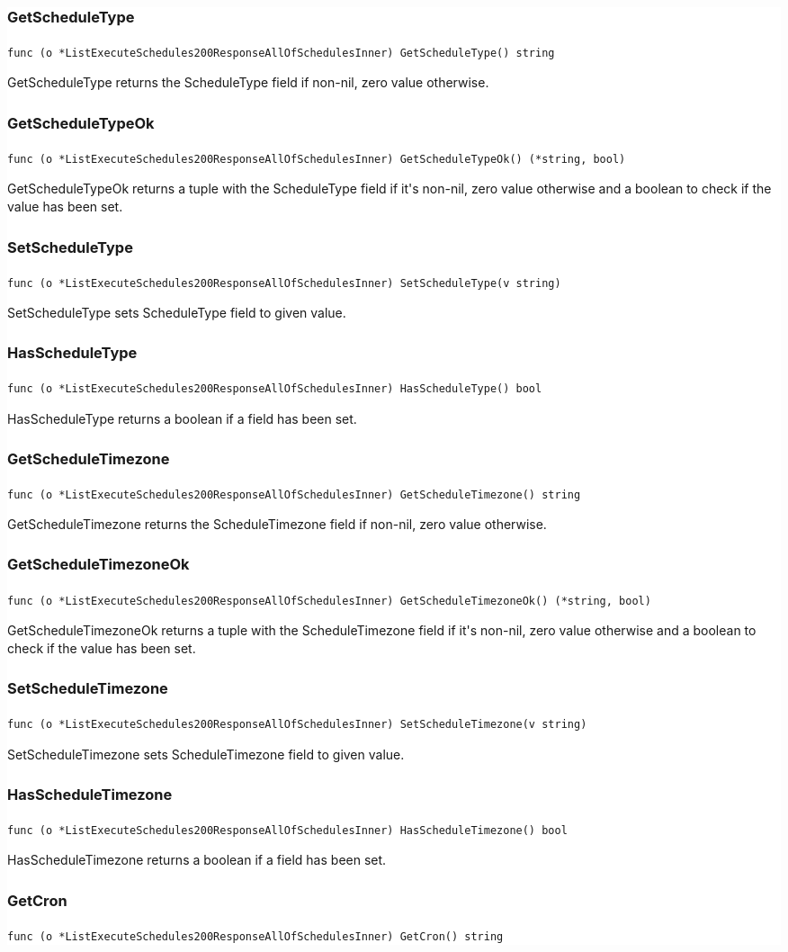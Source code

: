 ### GetScheduleType

`func (o *ListExecuteSchedules200ResponseAllOfSchedulesInner) GetScheduleType() string`

GetScheduleType returns the ScheduleType field if non-nil, zero value otherwise.

### GetScheduleTypeOk

`func (o *ListExecuteSchedules200ResponseAllOfSchedulesInner) GetScheduleTypeOk() (*string, bool)`

GetScheduleTypeOk returns a tuple with the ScheduleType field if it's non-nil, zero value otherwise
and a boolean to check if the value has been set.

### SetScheduleType

`func (o *ListExecuteSchedules200ResponseAllOfSchedulesInner) SetScheduleType(v string)`

SetScheduleType sets ScheduleType field to given value.

### HasScheduleType

`func (o *ListExecuteSchedules200ResponseAllOfSchedulesInner) HasScheduleType() bool`

HasScheduleType returns a boolean if a field has been set.

### GetScheduleTimezone

`func (o *ListExecuteSchedules200ResponseAllOfSchedulesInner) GetScheduleTimezone() string`

GetScheduleTimezone returns the ScheduleTimezone field if non-nil, zero value otherwise.

### GetScheduleTimezoneOk

`func (o *ListExecuteSchedules200ResponseAllOfSchedulesInner) GetScheduleTimezoneOk() (*string, bool)`

GetScheduleTimezoneOk returns a tuple with the ScheduleTimezone field if it's non-nil, zero value otherwise
and a boolean to check if the value has been set.

### SetScheduleTimezone

`func (o *ListExecuteSchedules200ResponseAllOfSchedulesInner) SetScheduleTimezone(v string)`

SetScheduleTimezone sets ScheduleTimezone field to given value.

### HasScheduleTimezone

`func (o *ListExecuteSchedules200ResponseAllOfSchedulesInner) HasScheduleTimezone() bool`

HasScheduleTimezone returns a boolean if a field has been set.

### GetCron

`func (o *ListExecuteSchedules200ResponseAllOfSchedulesInner) GetCron() string`
